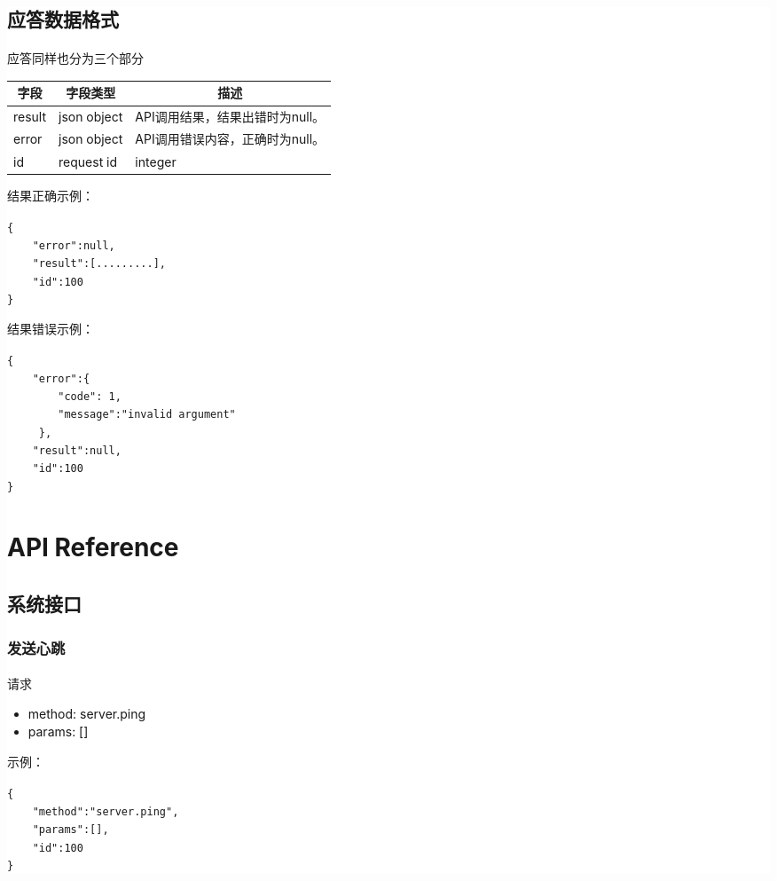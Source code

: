 ## 应答数据格式

应答同样也分为三个部分

| 字段   | 字段类型    | 描述                            |
| ------ | ----------- | ------------------------------- |
| result | json object | API调用结果，结果出错时为null。 |
| error  | json object | API调用错误内容，正确时为null。 |
| id     | request id  | integer                         |

结果正确示例：

```
{
    "error":null,
    "result":[.........],
    "id":100
}
```

结果错误示例：

```
{
    "error":{
        "code": 1,
        "message":"invalid argument"
	 },
    "result":null,
    "id":100
}
```


# API Reference

## 系统接口

### 发送心跳

请求

- method: server.ping
- params: []

示例：

```
{
    "method":"server.ping",
    "params":[],
    "id":100
}
```
